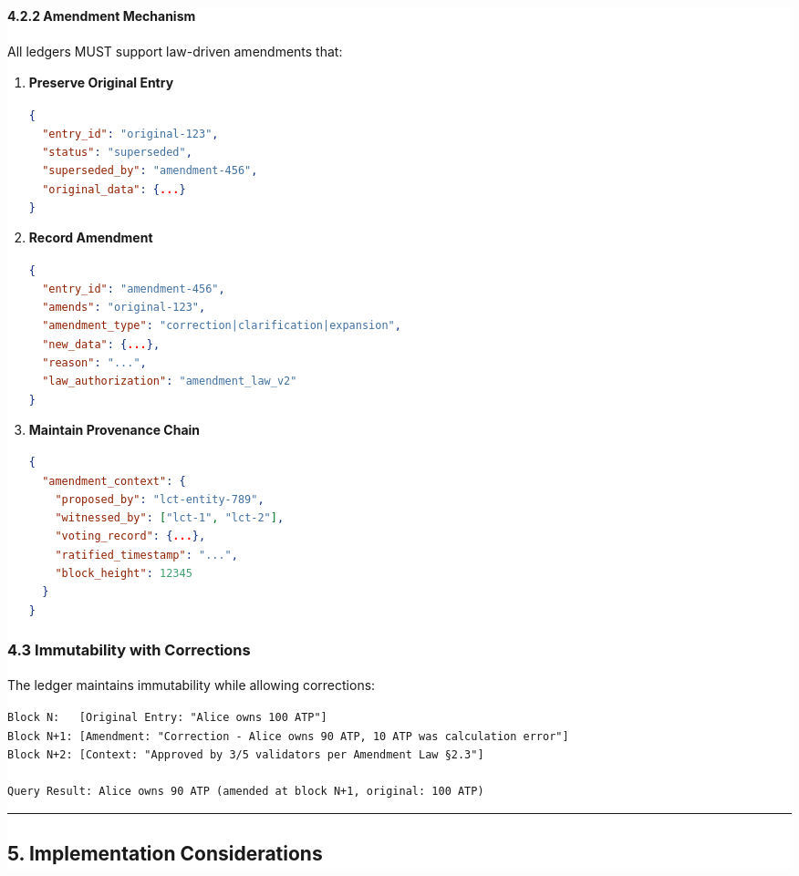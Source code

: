 #### 4.2.2 Amendment Mechanism

All ledgers MUST support law-driven amendments that:

1. **Preserve Original Entry**
   ```json
   {
     "entry_id": "original-123",
     "status": "superseded",
     "superseded_by": "amendment-456",
     "original_data": {...}
   }
   ```

2. **Record Amendment**
   ```json
   {
     "entry_id": "amendment-456",
     "amends": "original-123",
     "amendment_type": "correction|clarification|expansion",
     "new_data": {...},
     "reason": "...",
     "law_authorization": "amendment_law_v2"
   }
   ```

3. **Maintain Provenance Chain**
   ```json
   {
     "amendment_context": {
       "proposed_by": "lct-entity-789",
       "witnessed_by": ["lct-1", "lct-2"],
       "voting_record": {...},
       "ratified_timestamp": "...",
       "block_height": 12345
     }
   }
   ```

### 4.3 Immutability with Corrections

The ledger maintains immutability while allowing corrections:

```
Block N:   [Original Entry: "Alice owns 100 ATP"]
Block N+1: [Amendment: "Correction - Alice owns 90 ATP, 10 ATP was calculation error"]
Block N+2: [Context: "Approved by 3/5 validators per Amendment Law §2.3"]

Query Result: Alice owns 90 ATP (amended at block N+1, original: 100 ATP)
```

---

## 5. Implementation Considerations
